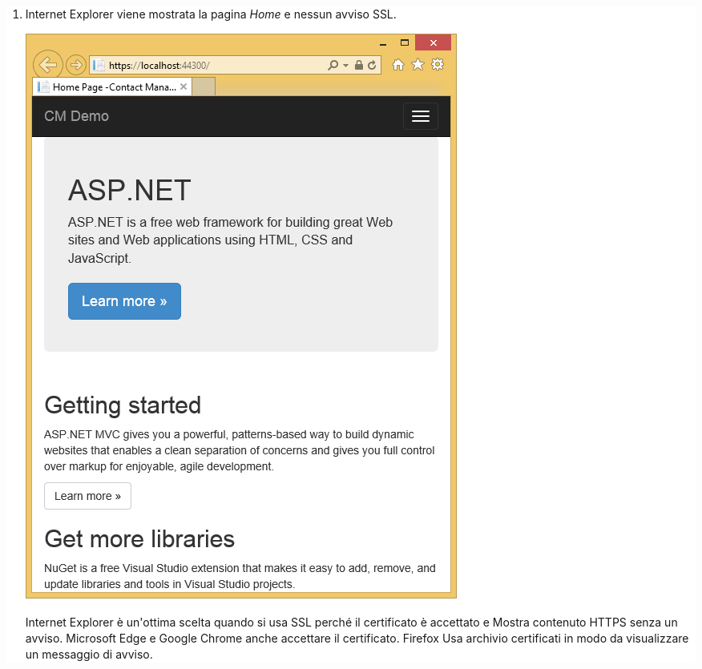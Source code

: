 1. Internet Explorer viene mostrata la pagina *Home* e nessun avviso SSL.

     ![Internet Explorer con host locale SSL e alcun avviso](./media/web-sites-dotnet-deploy-aspnet-mvc-app-membership-oauth-sql-database/ss28.PNG)

     Internet Explorer è un'ottima scelta quando si usa SSL perché il certificato è accettato e Mostra contenuto HTTPS senza un avviso. Microsoft Edge e Google Chrome anche accettare il certificato. Firefox Usa archivio certificati in modo da visualizzare un messaggio di avviso.
